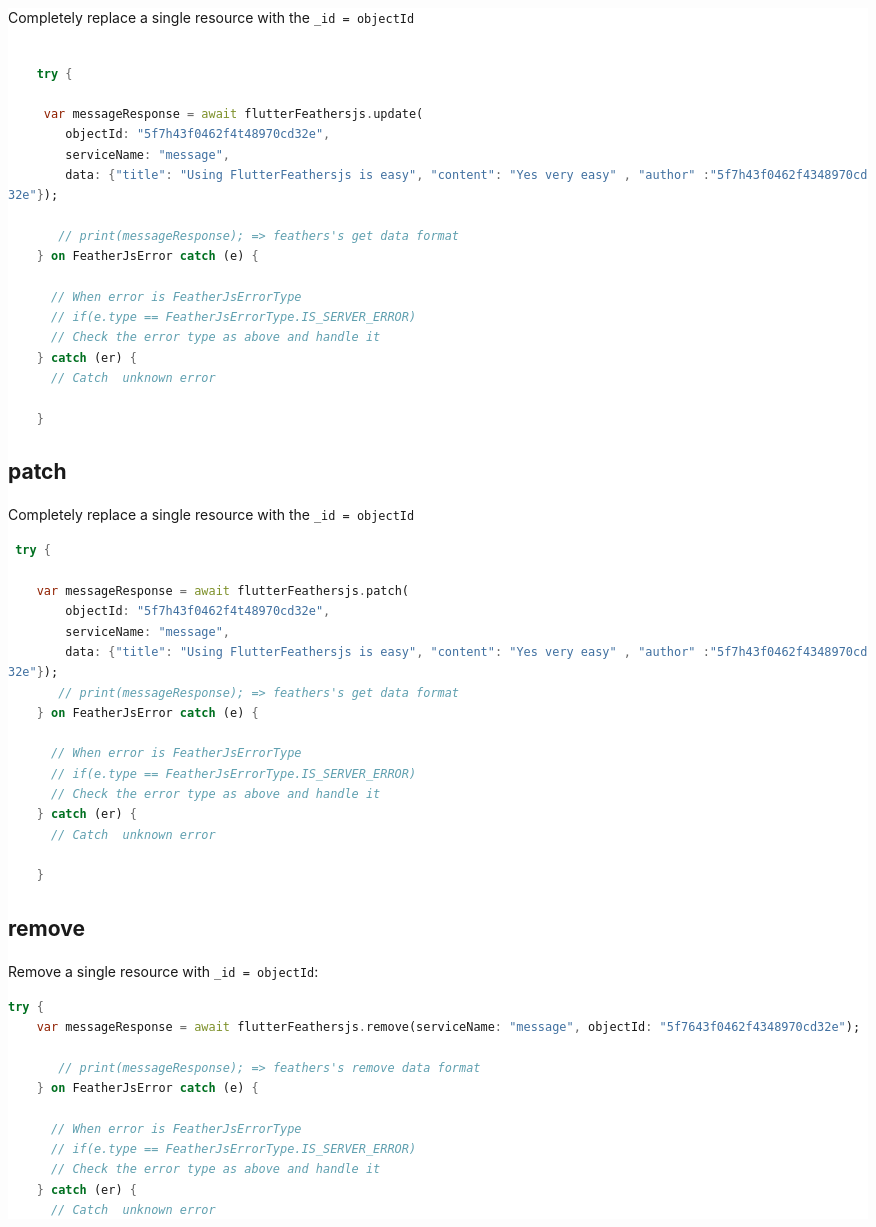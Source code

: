 Completely replace a single resource with the `_id = objectId`

```dart

    try {

     var messageResponse = await flutterFeathersjs.update(
        objectId: "5f7h43f0462f4t48970cd32e",
        serviceName: "message",
        data: {"title": "Using FlutterFeathersjs is easy", "content": "Yes very easy" , "author" :"5f7h43f0462f4348970cd32e"});

       // print(messageResponse); => feathers's get data format
    } on FeatherJsError catch (e) {

      // When error is FeatherJsErrorType
      // if(e.type == FeatherJsErrorType.IS_SERVER_ERROR)
      // Check the error type as above and handle it
    } catch (er) {
      // Catch  unknown error

    }
```

## patch

Completely replace a single resource with the `_id = objectId`

```dart
 try {

    var messageResponse = await flutterFeathersjs.patch(
        objectId: "5f7h43f0462f4t48970cd32e",
        serviceName: "message",
        data: {"title": "Using FlutterFeathersjs is easy", "content": "Yes very easy" , "author" :"5f7h43f0462f4348970cd32e"});
       // print(messageResponse); => feathers's get data format
    } on FeatherJsError catch (e) {

      // When error is FeatherJsErrorType
      // if(e.type == FeatherJsErrorType.IS_SERVER_ERROR)
      // Check the error type as above and handle it
    } catch (er) {
      // Catch  unknown error

    }
```

## remove

Remove a single resource with `_id = objectId`:

```dart
try {
    var messageResponse = await flutterFeathersjs.remove(serviceName: "message", objectId: "5f7643f0462f4348970cd32e");

       // print(messageResponse); => feathers's remove data format
    } on FeatherJsError catch (e) {

      // When error is FeatherJsErrorType
      // if(e.type == FeatherJsErrorType.IS_SERVER_ERROR)
      // Check the error type as above and handle it
    } catch (er) {
      // Catch  unknown error
```